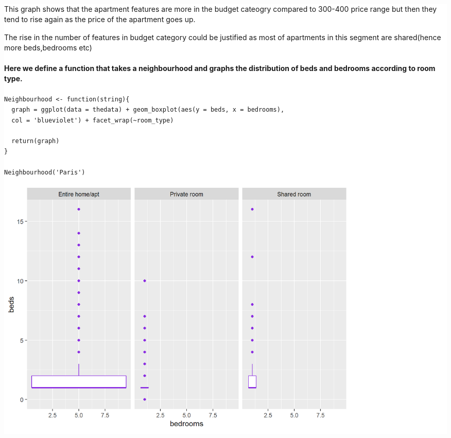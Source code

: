This graph shows that the apartment features are more in the budget
cateogry compared to 300-400 price range but then they tend to rise
again as the price of the apartment goes up.

The rise in the number of features in budget category could be justified
as most of apartments in this segment are shared(hence more
beds,bedrooms etc)

</div>

<div
id="here-we-define-a-function-that-takes-a-neighbourhood-and-graphs-the-distribution-of-beds-and-bedrooms-according-to-room-type."
class="section level4">

#### Here we define a function that takes a neighbourhood and graphs the distribution of beds and bedrooms according to room type.

    Neighbourhood <- function(string){
      graph = ggplot(data = thedata) + geom_boxplot(aes(y = beds, x = bedrooms),
      col = 'blueviolet') + facet_wrap(~room_type)
      
      return(graph)
    }
                                    
    Neighbourhood('Paris')

<img src="./d1182d6ffcc1b87eee682d435f67864c1b654be7.png" width="672" />

